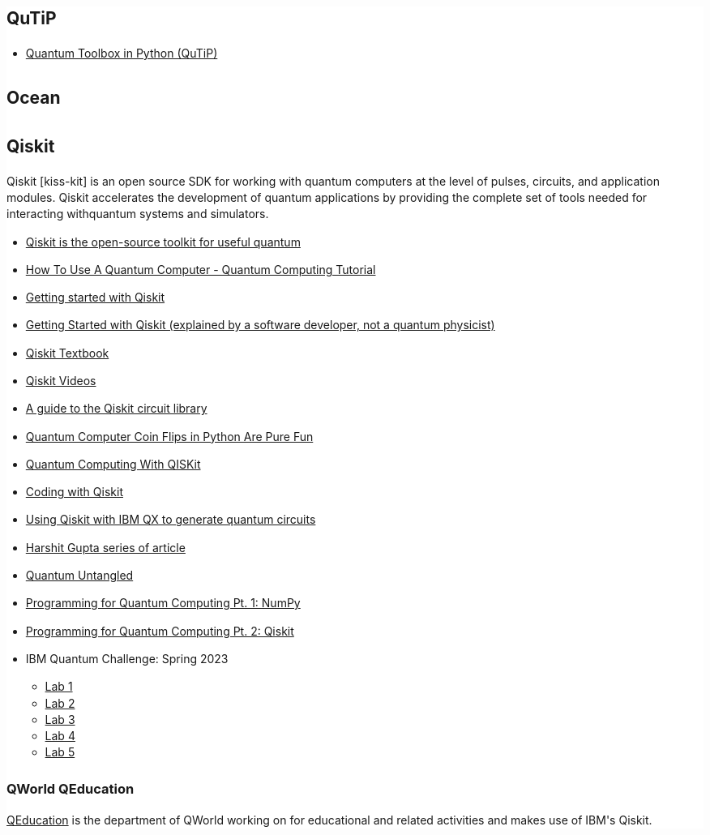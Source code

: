 
## QuTiP

* [Quantum Toolbox in Python (QuTiP)](https://qutip.org/)


## Ocean


## Qiskit

Qiskit [kiss-kit] is an open source SDK for working with quantum computers at the level of pulses, circuits, and application modules.
Qiskit accelerates the development of quantum applications by providing the complete set of tools needed for interacting withquantum systems and simulators.

* [Qiskit is the open-source toolkit for useful quantum](https://www.ibm.com/qiskit)

* [How To Use A Quantum Computer - Quantum Computing Tutorial](https://www.youtube.com/watch?v=AoiI507OpEY&list=PLI4lUS6saNgVnzkGCauWSU0FOnZH7VW8x)
* [Getting started with Qiskit](https://www.youtube.com/playlist?list=PLOFEBzvs-VvpHs84vFdRVIl3Wlg81j8_x)
* [Getting Started with Qiskit (explained by a software developer, not a quantum physicist)](https://medium.com/queen-of-qiskit/getting-started-with-qiskit-explained-by-a-software-developer-not-a-quantum-physicist-b8ba820685e5)
* [Qiskit Textbook](https://qiskit.org/learn)
* [Qiskit Videos](https://www.youtube.com/channel/UClBNq7mCMf5xm8baE_VMl3A)
* [A guide to the Qiskit circuit library](https://medium.com/qiskit/a-guide-to-the-qiskit-circuit-library-36ee0f189956)
* [Quantum Computer Coin Flips in Python Are Pure Fun](https://towardsdatascience.com/flip-a-coin-on-a-real-quantum-computer-in-python-df51e5f2367b)
* [Quantum Computing With QISKit](https://hackaday.com/2019/04/02/quantum-computing-with-qiskit/)
* [Coding with Qiskit](https://www.youtube.com/playlist?list=PLOFEBzvs-Vvp2xg9-POLJhQwtVktlYGbY)
* [Using Qiskit with IBM QX to generate quantum circuits](https://hub.packtpub.com/using-qiskit-with-ibm-qx-to-generate-quantum-circuits-tutorial/)

* [Harshit Gupta series of article](https://medium.com/@harshit.11235)
* [Quantum Untangled](https://medium.com/quantum-untangled)

* [Programming for Quantum Computing Pt. 1: NumPy](https://medium.com/quantum-untangled/programming-for-quantum-computing-pt-1-numpy-d3e0c5a843ef)
* [Programming for Quantum Computing Pt. 2: Qiskit](https://medium.com/quantum-untangled/programming-for-quantum-computing-pt-2-qiskit-53a4c05be281)

* IBM Quantum Challenge: Spring 2023
    * [Lab 1](https://medium.com/@_monitsharma/ibm-quantum-challenge-spring-2023-lab-1-fd80c4b5cda1)
    * [Lab 2](https://medium.com/@_monitsharma/ibm-quantum-challenge-spring-2023-lab-2-d3b993807b61)
    * [Lab 3](https://medium.com/@_monitsharma/ibm-quantum-challenge-spring-2023-lab-3-9b92e3152bfc)
    * [Lab 4](https://medium.com/@_monitsharma/ibm-quantum-challenge-spring-2023-lab-4-541a7e0e6478)
    * [Lab 5](https://medium.com/@_monitsharma/ibm-quantum-challenge-spring-2023-lab-5-6d932eb1922)


### QWorld QEducation
[QEducation](https://qworld.net/qeducation/) is the department of QWorld working on for educational and related activities
and makes use of IBM's Qiskit.
